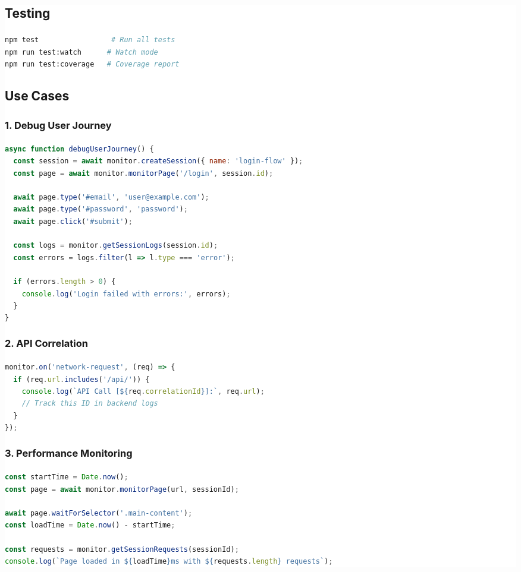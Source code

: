 ## Testing

```bash
npm test                 # Run all tests
npm run test:watch      # Watch mode
npm run test:coverage   # Coverage report
```

## Use Cases

### 1. Debug User Journey
```javascript
async function debugUserJourney() {
  const session = await monitor.createSession({ name: 'login-flow' });
  const page = await monitor.monitorPage('/login', session.id);
  
  await page.type('#email', 'user@example.com');
  await page.type('#password', 'password');
  await page.click('#submit');
  
  const logs = monitor.getSessionLogs(session.id);
  const errors = logs.filter(l => l.type === 'error');
  
  if (errors.length > 0) {
    console.log('Login failed with errors:', errors);
  }
}
```

### 2. API Correlation
```javascript
monitor.on('network-request', (req) => {
  if (req.url.includes('/api/')) {
    console.log(`API Call [${req.correlationId}]:`, req.url);
    // Track this ID in backend logs
  }
});
```

### 3. Performance Monitoring
```javascript
const startTime = Date.now();
const page = await monitor.monitorPage(url, sessionId);

await page.waitForSelector('.main-content');
const loadTime = Date.now() - startTime;

const requests = monitor.getSessionRequests(sessionId);
console.log(`Page loaded in ${loadTime}ms with ${requests.length} requests`);
```
